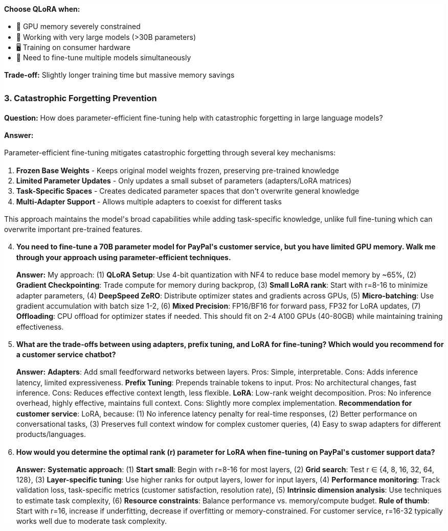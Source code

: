 **Choose QLoRA when:**

- 💾 GPU memory severely constrained
- 🚀 Working with very large models (>30B parameters)
- 🖥️ Training on consumer hardware
- 🔄 Need to fine-tune multiple models simultaneously

**Trade-off:** Slightly longer training time but massive memory savings

### 3. Catastrophic Forgetting Prevention

**Question:** How does parameter-efficient fine-tuning help with catastrophic forgetting in large language models?

**Answer:**

Parameter-efficient fine-tuning mitigates catastrophic forgetting through several key mechanisms:

1. **Frozen Base Weights** - Keeps original model weights frozen, preserving pre-trained knowledge
2. **Limited Parameter Updates** - Only updates a small subset of parameters (adapters/LoRA matrices)
3. **Task-Specific Spaces** - Creates dedicated parameter spaces that don't overwrite general knowledge
4. **Multi-Adapter Support** - Allows multiple adapters to coexist for different tasks

This approach maintains the model's broad capabilities while adding task-specific knowledge, unlike full fine-tuning which can overwrite important pre-trained features.

4. **You need to fine-tune a 70B parameter model for PayPal's customer service, but you have limited GPU memory. Walk me through your approach using parameter-efficient techniques.**

   **Answer:** My approach: (1) **QLoRA Setup**: Use 4-bit quantization with NF4 to reduce base model memory by ~65%, (2) **Gradient Checkpointing**: Trade compute for memory during backprop, (3) **Small LoRA rank**: Start with r=8-16 to minimize adapter parameters, (4) **DeepSpeed ZeRO**: Distribute optimizer states and gradients across GPUs, (5) **Micro-batching**: Use gradient accumulation with batch size 1-2, (6) **Mixed Precision**: FP16/BF16 for forward pass, FP32 for LoRA updates, (7) **Offloading**: CPU offload for optimizer states if needed. This should fit on 2-4 A100 GPUs (40-80GB) while maintaining training effectiveness.

5. **What are the trade-offs between using adapters, prefix tuning, and LoRA for fine-tuning? Which would you recommend for a customer service chatbot?**

   **Answer:** **Adapters**: Add small feedforward networks between layers. Pros: Simple, interpretable. Cons: Adds inference latency, limited expressiveness. **Prefix Tuning**: Prepends trainable tokens to input. Pros: No architectural changes, fast inference. Cons: Reduces effective context length, less flexible. **LoRA**: Low-rank weight decomposition. Pros: No inference overhead, highly effective, maintains full context. Cons: Slightly more complex implementation. **Recommendation for customer service**: LoRA, because: (1) No inference latency penalty for real-time responses, (2) Better performance on conversational tasks, (3) Preserves full context window for complex customer queries, (4) Easy to swap adapters for different products/languages.

6. **How would you determine the optimal rank (r) parameter for LoRA when fine-tuning on PayPal's customer support data?**

   **Answer:** **Systematic approach**: (1) **Start small**: Begin with r=8-16 for most layers, (2) **Grid search**: Test r ∈ {4, 8, 16, 32, 64, 128}, (3) **Layer-specific tuning**: Use higher ranks for output layers, lower for input layers, (4) **Performance monitoring**: Track validation loss, task-specific metrics (customer satisfaction, resolution rate), (5) **Intrinsic dimension analysis**: Use techniques to estimate task complexity, (6) **Resource constraints**: Balance performance vs. memory/compute budget. **Rule of thumb**: Start with r=16, increase if underfitting, decrease if overfitting or memory-constrained. For customer service, r=16-32 typically works well due to moderate task complexity.
